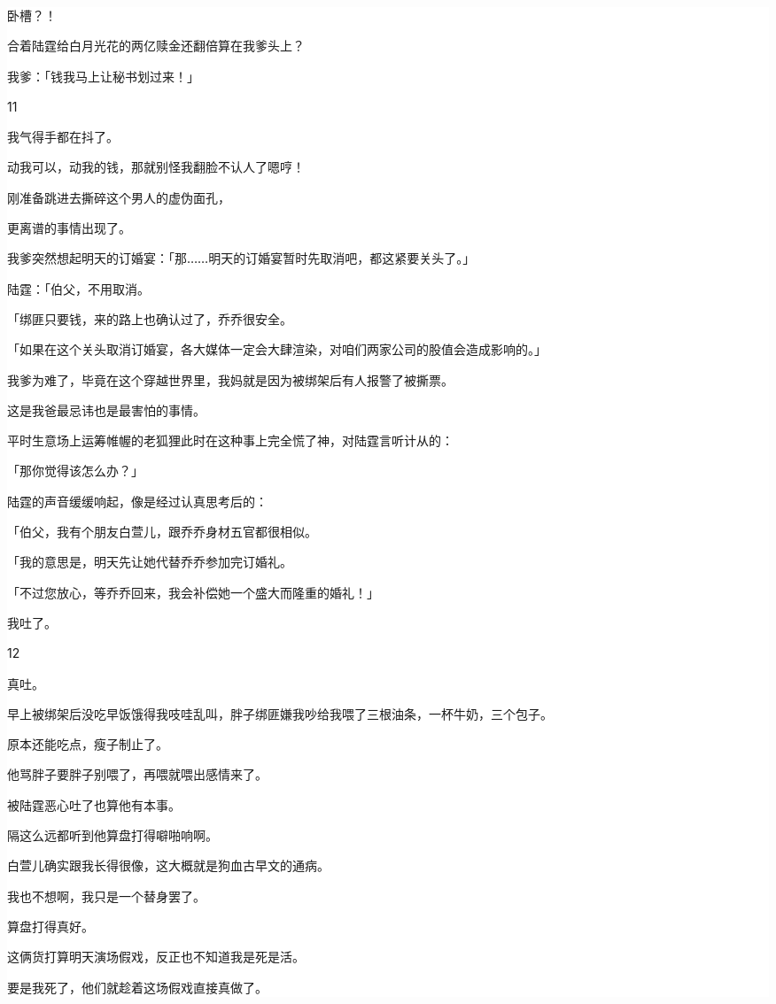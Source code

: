 卧槽？！

合着陆霆给白月光花的两亿赎金还翻倍算在我爹头上？

我爹：「钱我马上让秘书划过来！」

11

我气得手都在抖了。

动我可以，动我的钱，那就别怪我翻脸不认人了嗯哼！

刚准备跳进去撕碎这个男人的虚伪面孔，

更离谱的事情出现了。

我爹突然想起明天的订婚宴：「那……明天的订婚宴暂时先取消吧，都这紧要关头了。」

陆霆：「伯父，不用取消。

「绑匪只要钱，来的路上也确认过了，乔乔很安全。

「如果在这个关头取消订婚宴，各大媒体一定会大肆渲染，对咱们两家公司的股值会造成影响的。」

我爹为难了，毕竟在这个穿越世界里，我妈就是因为被绑架后有人报警了被撕票。

这是我爸最忌讳也是最害怕的事情。

平时生意场上运筹帷幄的老狐狸此时在这种事上完全慌了神，对陆霆言听计从的：

「那你觉得该怎么办？」

陆霆的声音缓缓响起，像是经过认真思考后的：

「伯父，我有个朋友白萱儿，跟乔乔身材五官都很相似。

「我的意思是，明天先让她代替乔乔参加完订婚礼。

「不过您放心，等乔乔回来，我会补偿她一个盛大而隆重的婚礼！」

我吐了。

12

真吐。

早上被绑架后没吃早饭饿得我吱哇乱叫，胖子绑匪嫌我吵给我喂了三根油条，一杯牛奶，三个包子。

原本还能吃点，瘦子制止了。

他骂胖子要胖子别喂了，再喂就喂出感情来了。

被陆霆恶心吐了也算他有本事。

隔这么远都听到他算盘打得噼啪响啊。

白萱儿确实跟我长得很像，这大概就是狗血古早文的通病。

我也不想啊，我只是一个替身罢了。

算盘打得真好。

这俩货打算明天演场假戏，反正也不知道我是死是活。

要是我死了，他们就趁着这场假戏直接真做了。
